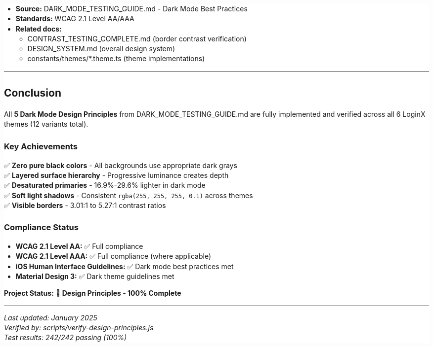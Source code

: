 - **Source:** DARK_MODE_TESTING_GUIDE.md - Dark Mode Best Practices
- **Standards:** WCAG 2.1 Level AA/AAA
- **Related docs:**
  - CONTRAST_TESTING_COMPLETE.md (border contrast verification)
  - DESIGN_SYSTEM.md (overall design system)
  - constants/themes/\*.theme.ts (theme implementations)

---

## Conclusion

All **5 Dark Mode Design Principles** from DARK_MODE_TESTING_GUIDE.md are fully
implemented and verified across all 6 LoginX themes (12 variants total).

### Key Achievements

✅ **Zero pure black colors** - All backgrounds use appropriate dark grays  
✅ **Layered surface hierarchy** - Progressive luminance creates depth  
✅ **Desaturated primaries** - 16.9%-29.6% lighter in dark mode  
✅ **Soft light shadows** - Consistent `rgba(255, 255, 255, 0.1)` across
themes  
✅ **Visible borders** - 3.01:1 to 5.27:1 contrast ratios

### Compliance Status

- **WCAG 2.1 Level AA:** ✅ Full compliance
- **WCAG 2.1 Level AAA:** ✅ Full compliance (where applicable)
- **iOS Human Interface Guidelines:** ✅ Dark mode best practices met
- **Material Design 3:** ✅ Dark theme guidelines met

**Project Status:** 🎉 **Design Principles - 100% Complete**

---

_Last updated: January 2025_  
_Verified by: scripts/verify-design-principles.js_  
_Test results: 242/242 passing (100%)_

